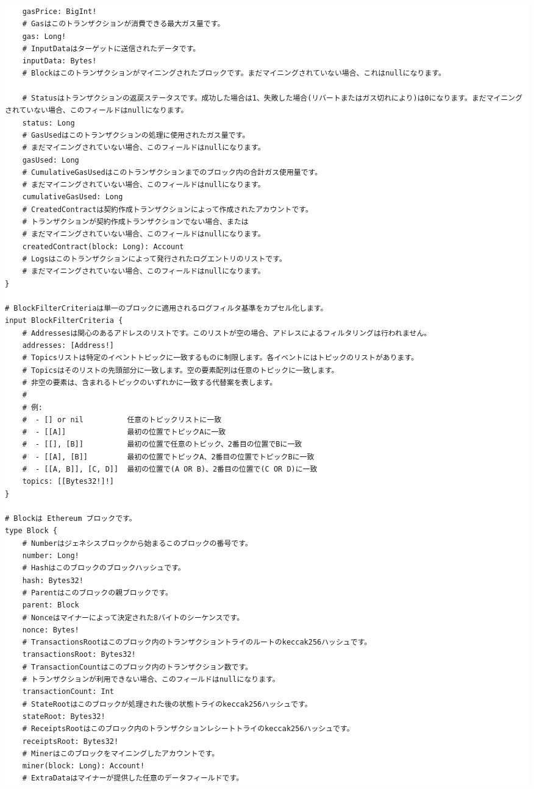 ```
    gasPrice: BigInt!
    # Gasはこのトランザクションが消費できる最大ガス量です。
    gas: Long!
    # InputDataはターゲットに送信されたデータです。
    inputData: Bytes!
    # Blockはこのトランザクションがマイニングされたブロックです。まだマイニングされていない場合、これはnullになります。

    # Statusはトランザクションの返戻ステータスです。成功した場合は1、失敗した場合(リバートまたはガス切れにより)は0になります。まだマイニングされていない場合、このフィールドはnullになります。
    status: Long
    # GasUsedはこのトランザクションの処理に使用されたガス量です。
    # まだマイニングされていない場合、このフィールドはnullになります。
    gasUsed: Long
    # CumulativeGasUsedはこのトランザクションまでのブロック内の合計ガス使用量です。
    # まだマイニングされていない場合、このフィールドはnullになります。
    cumulativeGasUsed: Long
    # CreatedContractは契約作成トランザクションによって作成されたアカウントです。
    # トランザクションが契約作成トランザクションでない場合、または
    # まだマイニングされていない場合、このフィールドはnullになります。
    createdContract(block: Long): Account
    # Logsはこのトランザクションによって発行されたログエントリのリストです。
    # まだマイニングされていない場合、このフィールドはnullになります。
}

# BlockFilterCriteriaは単一のブロックに適用されるログフィルタ基準をカプセル化します。
input BlockFilterCriteria {
    # Addressesは関心のあるアドレスのリストです。このリストが空の場合、アドレスによるフィルタリングは行われません。
    addresses: [Address!]
    # Topicsリストは特定のイベントトピックに一致するものに制限します。各イベントにはトピックのリストがあります。
    # Topicsはそのリストの先頭部分に一致します。空の要素配列は任意のトピックに一致します。
    # 非空の要素は、含まれるトピックのいずれかに一致する代替案を表します。
    #
    # 例:
    #  - [] or nil          任意のトピックリストに一致
    #  - [[A]]              最初の位置でトピックAに一致
    #  - [[], [B]]          最初の位置で任意のトピック、2番目の位置でBに一致
    #  - [[A], [B]]         最初の位置でトピックA、2番目の位置でトピックBに一致
    #  - [[A, B]], [C, D]]  最初の位置で(A OR B)、2番目の位置で(C OR D)に一致
    topics: [[Bytes32!]!]
}

# Blockは Ethereum ブロックです。
type Block {
    # Numberはジェネシスブロックから始まるこのブロックの番号です。
    number: Long!
    # Hashはこのブロックのブロックハッシュです。
    hash: Bytes32!
    # Parentはこのブロックの親ブロックです。
    parent: Block
    # Nonceはマイナーによって決定された8バイトのシーケンスです。
    nonce: Bytes!
    # TransactionsRootはこのブロック内のトランザクショントライのルートのkeccak256ハッシュです。
    transactionsRoot: Bytes32!
    # TransactionCountはこのブロック内のトランザクション数です。
    # トランザクションが利用できない場合、このフィールドはnullになります。
    transactionCount: Int
    # StateRootはこのブロックが処理された後の状態トライのkeccak256ハッシュです。
    stateRoot: Bytes32!
    # ReceiptsRootはこのブロック内のトランザクションレシートトライのkeccak256ハッシュです。
    receiptsRoot: Bytes32!
    # Minerはこのブロックをマイニングしたアカウントです。
    miner(block: Long): Account!
    # ExtraDataはマイナーが提供した任意のデータフィールドです。
```